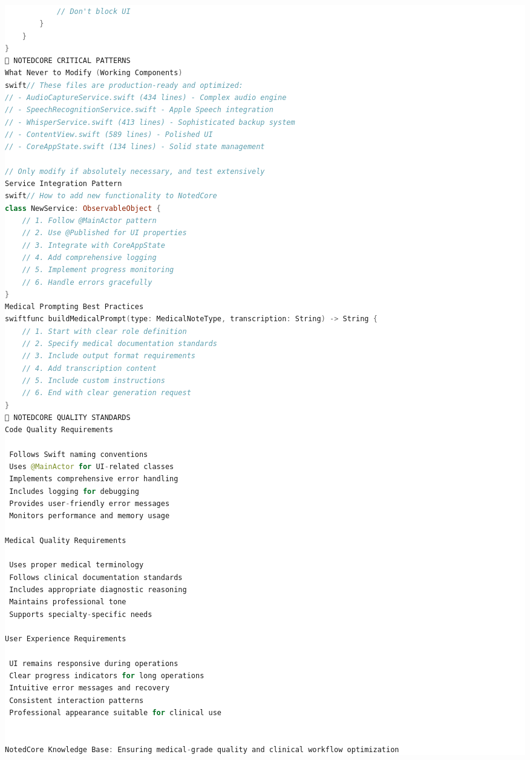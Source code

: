 ```swift
            // Don't block UI
        }
    }
}
🚨 NOTEDCORE CRITICAL PATTERNS
What Never to Modify (Working Components)
swift// These files are production-ready and optimized:
// - AudioCaptureService.swift (434 lines) - Complex audio engine
// - SpeechRecognitionService.swift - Apple Speech integration  
// - WhisperService.swift (413 lines) - Sophisticated backup system
// - ContentView.swift (589 lines) - Polished UI
// - CoreAppState.swift (134 lines) - Solid state management

// Only modify if absolutely necessary, and test extensively
Service Integration Pattern
swift// How to add new functionality to NotedCore
class NewService: ObservableObject {
    // 1. Follow @MainActor pattern
    // 2. Use @Published for UI properties
    // 3. Integrate with CoreAppState
    // 4. Add comprehensive logging
    // 5. Implement progress monitoring
    // 6. Handle errors gracefully
}
Medical Prompting Best Practices
swiftfunc buildMedicalPrompt(type: MedicalNoteType, transcription: String) -> String {
    // 1. Start with clear role definition
    // 2. Specify medical documentation standards
    // 3. Include output format requirements
    // 4. Add transcription content
    // 5. Include custom instructions
    // 6. End with clear generation request
}
🎯 NOTEDCORE QUALITY STANDARDS
Code Quality Requirements

 Follows Swift naming conventions
 Uses @MainActor for UI-related classes
 Implements comprehensive error handling
 Includes logging for debugging
 Provides user-friendly error messages
 Monitors performance and memory usage

Medical Quality Requirements

 Uses proper medical terminology
 Follows clinical documentation standards
 Includes appropriate diagnostic reasoning
 Maintains professional tone
 Supports specialty-specific needs

User Experience Requirements

 UI remains responsive during operations
 Clear progress indicators for long operations
 Intuitive error messages and recovery
 Consistent interaction patterns
 Professional appearance suitable for clinical use


NotedCore Knowledge Base: Ensuring medical-grade quality and clinical workflow optimization